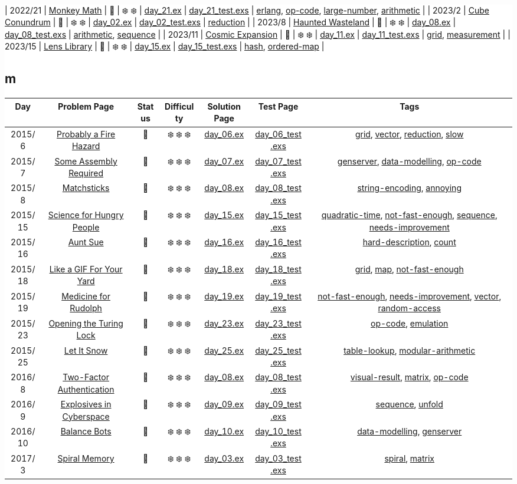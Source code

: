 | 2022/21 | [Monkey Math](https://adventofcode.com/2022/day/21) | :1st_place_medal: | :snowflake: :snowflake: | [day_21.ex](/lib/2022/day_21.ex) | [day_21_test.exs](/test/2022/day_21_test.exs) | [erlang](/wiki/tags.md#erlang), [op-code](/wiki/tags.md#op-code), [large-number](/wiki/tags.md#large-number), [arithmetic](/wiki/tags.md#arithmetic) |
| 2023/2 | [Cube Conundrum](https://adventofcode.com/2023/day/2) | :1st_place_medal: | :snowflake: :snowflake: | [day_02.ex](/lib/2023/day_02.ex) | [day_02_test.exs](/test/2023/day_02_test.exs) | [reduction](/wiki/tags.md#reduction) |
| 2023/8 | [Haunted Wasteland](https://adventofcode.com/2023/day/8) | :1st_place_medal: | :snowflake: :snowflake: | [day_08.ex](/lib/2023/day_08.ex) | [day_08_test.exs](/test/2023/day_08_test.exs) | [arithmetic](/wiki/tags.md#arithmetic), [sequence](/wiki/tags.md#sequence) |
| 2023/11 | [Cosmic Expansion](https://adventofcode.com/2023/day/11) | :1st_place_medal: | :snowflake: :snowflake: | [day_11.ex](/lib/2023/day_11.ex) | [day_11_test.exs](/test/2023/day_11_test.exs) | [grid](/wiki/tags.md#grid), [measurement](/wiki/tags.md#measurement) |
| 2023/15 | [Lens Library](https://adventofcode.com/2023/day/15) | :1st_place_medal: | :snowflake: :snowflake: | [day_15.ex](/lib/2023/day_15.ex) | [day_15_test.exs](/test/2023/day_15_test.exs) | [hash](/wiki/tags.md#hash), [ordered-map](/wiki/tags.md#ordered-map) |

## m

| Day | Problem Page | Status | Difficulty | Solution Page | Test Page | Tags |
| :---: | :------: | :---: | :---: | :---: | :---: | :---: |
| 2015/6 | [Probably a Fire Hazard](https://adventofcode.com/2015/day/6) | :1st_place_medal: | :snowflake: :snowflake: :snowflake: | [day_06.ex](/lib/2015/day_06.ex) | [day_06_test.exs](/test/2015/day_06_test.exs) | [grid](/wiki/tags.md#grid), [vector](/wiki/tags.md#vector), [reduction](/wiki/tags.md#reduction), [slow](/wiki/tags.md#slow) |
| 2015/7 | [Some Assembly Required](https://adventofcode.com/2015/day/7) | :1st_place_medal: | :snowflake: :snowflake: :snowflake: | [day_07.ex](/lib/2015/day_07.ex) | [day_07_test.exs](/test/2015/day_07_test.exs) | [genserver](/wiki/tags.md#genserver), [data-modelling](/wiki/tags.md#data-modelling), [op-code](/wiki/tags.md#op-code) |
| 2015/8 | [Matchsticks](https://adventofcode.com/2015/day/8) | :1st_place_medal: | :snowflake: :snowflake: :snowflake: | [day_08.ex](/lib/2015/day_08.ex) | [day_08_test.exs](/test/2015/day_08_test.exs) | [string-encoding](/wiki/tags.md#string-encoding), [annoying](/wiki/tags.md#annoying) |
| 2015/15 | [Science for Hungry People](https://adventofcode.com/2015/day/15) | :1st_place_medal: | :snowflake: :snowflake: :snowflake: | [day_15.ex](/lib/2015/day_15.ex) | [day_15_test.exs](/test/2015/day_15_test.exs) | [quadratic-time](/wiki/tags.md#quadratic-time), [not-fast-enough](/wiki/tags.md#not-fast-enough), [sequence](/wiki/tags.md#sequence), [needs-improvement](/wiki/tags.md#needs-improvement) |
| 2015/16 | [Aunt Sue](https://adventofcode.com/2015/day/16) | :1st_place_medal: | :snowflake: :snowflake: :snowflake: | [day_16.ex](/lib/2015/day_16.ex) | [day_16_test.exs](/test/2015/day_16_test.exs) | [hard-description](/wiki/tags.md#hard-description), [count](/wiki/tags.md#count) |
| 2015/18 | [Like a GIF For Your Yard](https://adventofcode.com/2015/day/18) | :1st_place_medal: | :snowflake: :snowflake: :snowflake: | [day_18.ex](/lib/2015/day_18.ex) | [day_18_test.exs](/test/2015/day_18_test.exs) | [grid](/wiki/tags.md#grid), [map](/wiki/tags.md#map), [not-fast-enough](/wiki/tags.md#not-fast-enough) |
| 2015/19 | [Medicine for Rudolph](https://adventofcode.com/2015/day/19) | :1st_place_medal: | :snowflake: :snowflake: :snowflake: | [day_19.ex](/lib/2015/day_19.ex) | [day_19_test.exs](/test/2015/day_19_test.exs) | [not-fast-enough](/wiki/tags.md#not-fast-enough), [needs-improvement](/wiki/tags.md#needs-improvement), [vector](/wiki/tags.md#vector), [random-access](/wiki/tags.md#random-access) |
| 2015/23 | [Opening the Turing Lock](https://adventofcode.com/2015/day/23) | :1st_place_medal: | :snowflake: :snowflake: :snowflake: | [day_23.ex](/lib/2015/day_23.ex) | [day_23_test.exs](/test/2015/day_23_test.exs) | [op-code](/wiki/tags.md#op-code), [emulation](/wiki/tags.md#emulation) |
| 2015/25 | [Let It Snow](https://adventofcode.com/2015/day/25) | :1st_place_medal: | :snowflake: :snowflake: :snowflake: | [day_25.ex](/lib/2015/day_25.ex) | [day_25_test.exs](/test/2015/day_25_test.exs) | [table-lookup](/wiki/tags.md#table-lookup), [modular-arithmetic](/wiki/tags.md#modular-arithmetic) |
| 2016/8 | [Two-Factor Authentication](https://adventofcode.com/2016/day/8) | :1st_place_medal: | :snowflake: :snowflake: :snowflake: | [day_08.ex](/lib/2016/day_08.ex) | [day_08_test.exs](/test/2016/day_08_test.exs) | [visual-result](/wiki/tags.md#visual-result), [matrix](/wiki/tags.md#matrix), [op-code](/wiki/tags.md#op-code) |
| 2016/9 | [Explosives in Cyberspace](https://adventofcode.com/2016/day/9) | :1st_place_medal: | :snowflake: :snowflake: :snowflake: | [day_09.ex](/lib/2016/day_09.ex) | [day_09_test.exs](/test/2016/day_09_test.exs) | [sequence](/wiki/tags.md#sequence), [unfold](/wiki/tags.md#unfold) |
| 2016/10 | [Balance Bots](https://adventofcode.com/2016/day/10) | :1st_place_medal: | :snowflake: :snowflake: :snowflake: | [day_10.ex](/lib/2016/day_10.ex) | [day_10_test.exs](/test/2016/day_10_test.exs) | [data-modelling](/wiki/tags.md#data-modelling), [genserver](/wiki/tags.md#genserver) |
| 2017/3 | [Spiral Memory](https://adventofcode.com/2017/day/3) | :1st_place_medal: | :snowflake: :snowflake: :snowflake: | [day_03.ex](/lib/2017/day_03.ex) | [day_03_test.exs](/test/2017/day_03_test.exs) | [spiral](/wiki/tags.md#spiral), [matrix](/wiki/tags.md#matrix) |